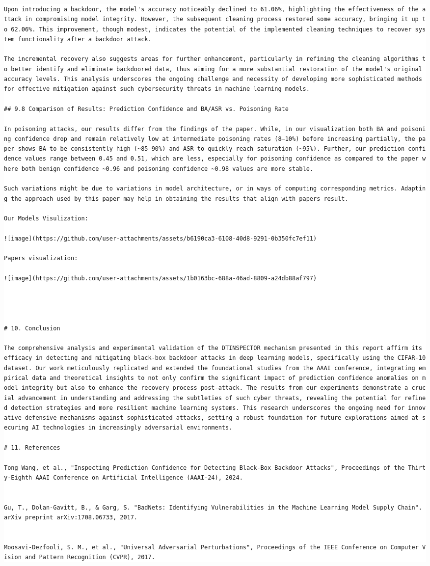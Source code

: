 ```
Upon introducing a backdoor, the model's accuracy noticeably declined to 61.06%, highlighting the effectiveness of the attack in compromising model integrity. However, the subsequent cleaning process restored some accuracy, bringing it up to 62.06%. This improvement, though modest, indicates the potential of the implemented cleaning techniques to recover system functionality after a backdoor attack.

The incremental recovery also suggests areas for further enhancement, particularly in refining the cleaning algorithms to better identify and eliminate backdoored data, thus aiming for a more substantial restoration of the model's original accuracy levels. This analysis underscores the ongoing challenge and necessity of developing more sophisticated methods for effective mitigation against such cybersecurity threats in machine learning models.

## 9.8 Comparison of Results: Prediction Confidence and BA/ASR vs. Poisoning Rate

In poisoning attacks, our results differ from the findings of the paper. While, in our visualization both BA and poisoning confidence drop and remain relatively low at intermediate poisoning rates (8–10%) before increasing partially, the paper shows BA to be consistently high (~85–90%) and ASR to quickly reach saturation (~95%). Further, our prediction confidence values range between 0.45 and 0.51, which are less, especially for poisoning confidence as compared to the paper where both benign confidence ~0.96 and poisoning confidence ~0.98 values are more stable.

Such variations might be due to variations in model architecture, or in ways of computing corresponding metrics. Adapting the approach used by this paper may help in obtaining the results that align with papers result.

Our Models Visulization:

![image](https://github.com/user-attachments/assets/b6190ca3-6108-40d8-9291-0b350fc7ef11)

Papers visualization:

![image](https://github.com/user-attachments/assets/1b0163bc-688a-46ad-8809-a24db88af797)




# 10. Conclusion

The comprehensive analysis and experimental validation of the DTINSPECTOR mechanism presented in this report affirm its efficacy in detecting and mitigating black-box backdoor attacks in deep learning models, specifically using the CIFAR-10 dataset. Our work meticulously replicated and extended the foundational studies from the AAAI conference, integrating empirical data and theoretical insights to not only confirm the significant impact of prediction confidence anomalies on model integrity but also to enhance the recovery process post-attack. The results from our experiments demonstrate a crucial advancement in understanding and addressing the subtleties of such cyber threats, revealing the potential for refined detection strategies and more resilient machine learning systems. This research underscores the ongoing need for innovative defensive mechanisms against sophisticated attacks, setting a robust foundation for future explorations aimed at securing AI technologies in increasingly adversarial environments.

# 11. References

Tong Wang, et al., "Inspecting Prediction Confidence for Detecting Black-Box Backdoor Attacks", Proceedings of the Thirty-Eighth AAAI Conference on Artificial Intelligence (AAAI-24), 2024.


Gu, T., Dolan-Gavitt, B., & Garg, S. "BadNets: Identifying Vulnerabilities in the Machine Learning Model Supply Chain". arXiv preprint arXiv:1708.06733, 2017.


Moosavi-Dezfooli, S. M., et al., "Universal Adversarial Perturbations", Proceedings of the IEEE Conference on Computer Vision and Pattern Recognition (CVPR), 2017.

```